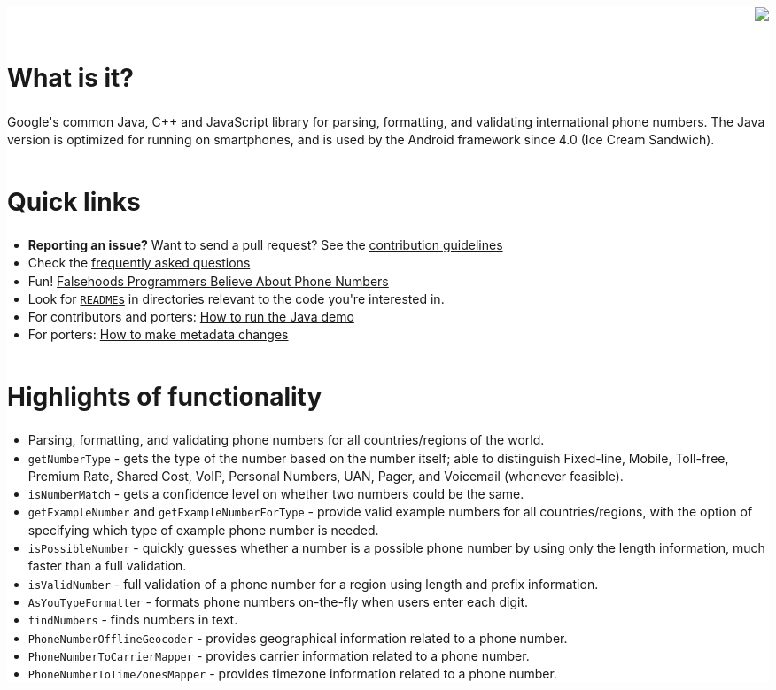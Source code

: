 <p align="right">
<img src="https://travis-ci.org/google/libphonenumber.svg?branch=master">
</p>

# What is it?

Google's common Java, C++ and JavaScript library for parsing, formatting, and
validating international phone numbers. The Java version is optimized for
running on smartphones, and is used by the Android framework since 4.0 (Ice
Cream Sandwich).

# Quick links

*   **Reporting an issue?** Want to send a pull request? See the [contribution
    guidelines](CONTRIBUTING.md)
*   Check the [frequently asked questions](FAQ.md)
*   Fun! [Falsehoods Programmers Believe About Phone Numbers](FALSEHOODS.md)
*   Look for
    [`README`s](https://github.com/google/libphonenumber/find/master) in
    directories relevant to the code you're interested in.
*   For contributors and porters: [How to run the Java demo](run-java-demo.md)
*   For porters: [How to make metadata changes](making-metadata-changes.md)

# Highlights of functionality

*   Parsing, formatting, and validating phone numbers for all countries/regions
    of the world.
*   `getNumberType` - gets the type of the number based on the number itself;
    able to distinguish Fixed-line, Mobile, Toll-free, Premium Rate, Shared
    Cost, VoIP, Personal Numbers, UAN, Pager, and Voicemail (whenever feasible).
*   `isNumberMatch` - gets a confidence level on whether two numbers could be
    the same.
*   `getExampleNumber` and `getExampleNumberForType` - provide valid example
    numbers for all countries/regions, with the option of specifying which type
    of example phone number is needed.
*   `isPossibleNumber` - quickly guesses whether a number is a possible
    phone number by using only the length information, much faster than a full
    validation.
*   `isValidNumber` - full validation of a phone number for a region using
    length and prefix information.
*   `AsYouTypeFormatter` - formats phone numbers on-the-fly when users enter
    each digit.
*   `findNumbers` - finds numbers in text.
*   `PhoneNumberOfflineGeocoder` - provides geographical information related to
    a phone number.
*   `PhoneNumberToCarrierMapper` - provides carrier information related to a
    phone number.
*   `PhoneNumberToTimeZonesMapper` - provides timezone information related to a
    phone number.
